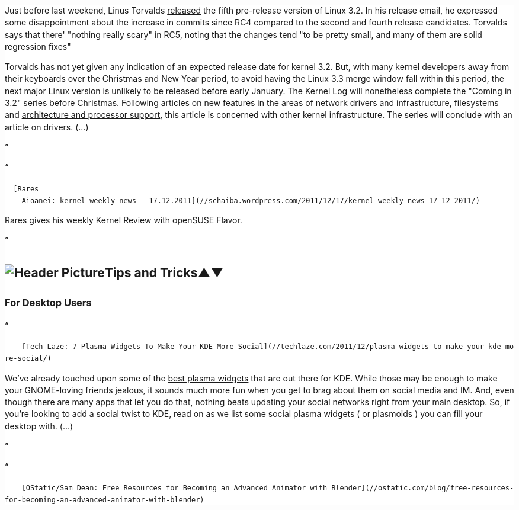 Just before last weekend, Linus Torvalds [released](//thread.gmane.org/gmane.linux.kernel/1227209) the fifth
      pre-release version of Linux 3.2. In his release email, he expressed some disappointment about
      the increase in commits since RC4 compared to the second and fourth release candidates.
      Torvalds says that there' "nothing really scary" in RC5, noting that the
      changes tend "to be pretty small, and many of them are solid regression
      fixes"

Torvalds has not yet given any indication of an expected release date for kernel 3.2. But, with many kernel developers away from their keyboards over the Christmas and New Year period, to avoid having the Linux 3.3 merge window fall within this period, the next major Linux version is unlikely to be released before early January. The Kernel Log will nonetheless complete the "Coming in 3.2" series before Christmas. Following articles on new features in the areas of [network drivers and infrastructure](//www.h-online.com/open/features/Kernel-Log-Coming-in-3-2-Part-1-Networking-1379085.html), [filesystems](//www.h-online.com/open/features/Kernel-Log-Coming-in-3-2-Part-2-Filesystems-1387311.html) and [architecture and processor support](//www.h-online.com/open/features/Kernel-Log-Coming-in-3-2-Part-3-Architecture-1390730.html), this article is concerned with other kernel infrastructure. The series will conclude with an article on drivers. (...)

”

“


      [Rares
        Aioanei: kernel weekly news – 17.12.2011](//schaiba.wordpress.com/2011/12/17/kernel-weekly-news-17-12-2011/)
    

Rares gives his weekly Kernel Review with openSUSE Flavor.

”

## ![Header Picture](//saigkill.homelinux.net/pub/OWN/common/logos/OWN-oxygen-Tips-and-Tricks.png)Tips and Tricks▲▼

### For Desktop Users

“


        [Tech Laze: 7 Plasma Widgets To Make Your KDE More Social](//techlaze.com/2011/12/plasma-widgets-to-make-your-kde-more-social/)
      

We’ve already touched upon some of the [best plasma widgets](//techlaze.com/2011/08/best-plasma-widgets-kde/) that are out there for KDE. While those may be enough to make your GNOME-loving friends jealous, it sounds much more fun when you get to brag about them on social media and IM. And, even though there are many apps that let you do that, nothing beats updating your social networks right from your main desktop. So, if you’re looking to add a social twist to KDE, read on as we list some social plasma widgets ( or plasmoids ) you can fill your desktop with. (...)

”

“


        [OStatic/Sam Dean: Free Resources for Becoming an Advanced Animator with Blender](//ostatic.com/blog/free-resources-for-becoming-an-advanced-animator-with-blender)
      